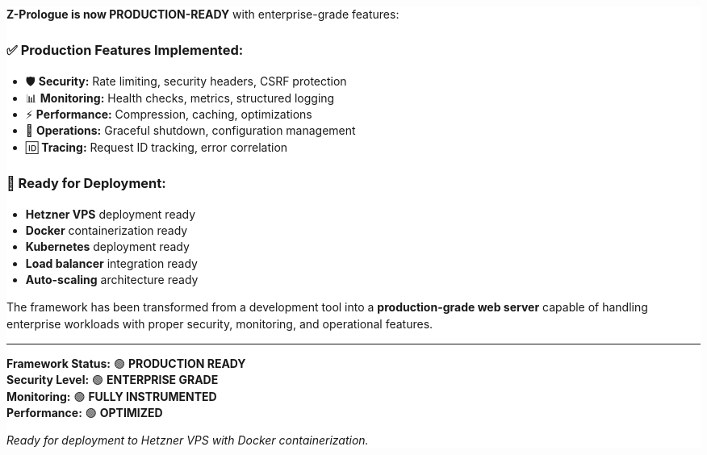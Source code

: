 **Z-Prologue is now PRODUCTION-READY** with enterprise-grade features:

### **✅ Production Features Implemented:**
- 🛡️ **Security:** Rate limiting, security headers, CSRF protection
- 📊 **Monitoring:** Health checks, metrics, structured logging
- ⚡ **Performance:** Compression, caching, optimizations
- 🔧 **Operations:** Graceful shutdown, configuration management
- 🆔 **Tracing:** Request ID tracking, error correlation

### **🚀 Ready for Deployment:**
- **Hetzner VPS** deployment ready
- **Docker** containerization ready
- **Kubernetes** deployment ready
- **Load balancer** integration ready
- **Auto-scaling** architecture ready

The framework has been transformed from a development tool into a **production-grade web server** capable of handling enterprise workloads with proper security, monitoring, and operational features.

---

**Framework Status:** 🟢 **PRODUCTION READY**  
**Security Level:** 🟢 **ENTERPRISE GRADE**  
**Monitoring:** 🟢 **FULLY INSTRUMENTED**  
**Performance:** 🟢 **OPTIMIZED**

*Ready for deployment to Hetzner VPS with Docker containerization.*